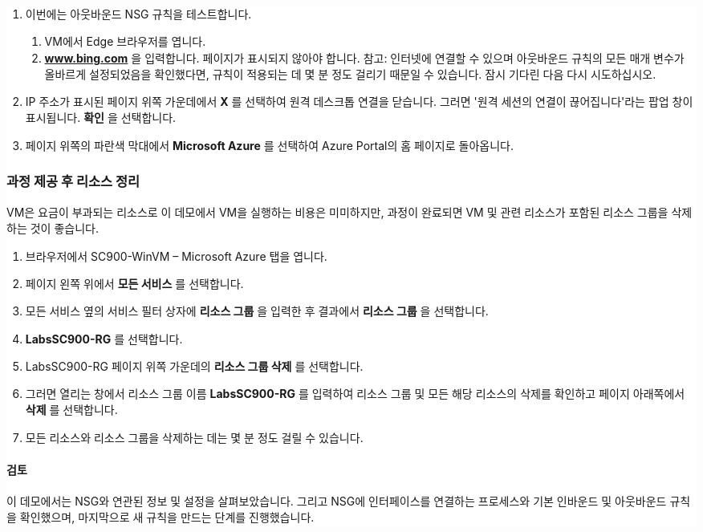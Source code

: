 1. 이번에는 아웃바운드 NSG 규칙을 테스트합니다.
    1. VM에서 Edge 브라우저를 엽니다.
    1. **www.bing.com** 을 입력합니다. 페이지가 표시되지 않아야 합니다. 참고: 인터넷에 연결할 수 있으며 아웃바운드 규칙의 모든 매개 변수가 올바르게 설정되었음을 확인했다면, 규칙이 적용되는 데 몇 분 정도 걸리기 때문일 수 있습니다. 잠시 기다린 다음 다시 시도하십시오.

1. IP 주소가 표시된 페이지 위쪽 가운데에서 **X** 를 선택하여 원격 데스크톱 연결을 닫습니다. 그러면 '원격 세션의 연결이 끊어집니다'라는 팝업 창이 표시됩니다. **확인** 을 선택합니다.

1. 페이지 위쪽의 파란색 막대에서 **Microsoft Azure** 를 선택하여 Azure Portal의 홈 페이지로 돌아옵니다.

### <a name="post-course-delivery-tear-down"></a>과정 제공 후 리소스 정리

VM은 요금이 부과되는 리소스로 이 데모에서 VM을 실행하는 비용은 미미하지만, 과정이 완료되면 VM 및 관련 리소스가 포함된 리소스 그룹을 삭제하는 것이 좋습니다.

1. 브라우저에서 SC900-WinVM – Microsoft Azure 탭을 엽니다.

1. 페이지 왼쪽 위에서 **모든 서비스** 를 선택합니다.

1. 모든 서비스 옆의 서비스 필터 상자에 **리소스 그룹** 을 입력한 후 결과에서 **리소스 그룹** 을 선택합니다.

1. **LabsSC900-RG** 를 선택합니다.

1. LabsSC900-RG 페이지 위쪽 가운데의 **리소스 그룹 삭제** 를 선택합니다.

1. 그러면 열리는 창에서 리소스 그룹 이름 **LabsSC900-RG** 를 입력하여 리소스 그룹 및 모든 해당 리소스의 삭제를 확인하고 페이지 아래쪽에서 **삭제** 를 선택합니다.

1. 모든 리소스와 리소스 그룹을 삭제하는 데는 몇 분 정도 걸릴 수 있습니다.

#### <a name="review"></a>검토

이 데모에서는 NSG와 연관된 정보 및 설정을 살펴보았습니다. 그리고 NSG에 인터페이스를 연결하는 프로세스와 기본 인바운드 및 아웃바운드 규칙을 확인했으며, 마지막으로 새 규칙을 만드는 단계를 진행했습니다.
